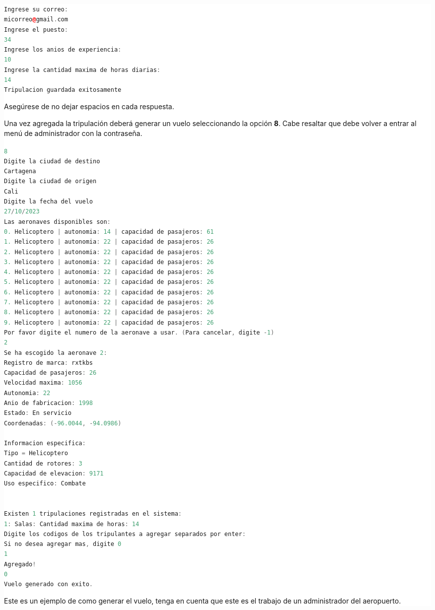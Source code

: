 ```cpp
Ingrese su correo:
micorreo@gmail.com
Ingrese el puesto:
34
Ingrese los anios de experiencia:
10
Ingrese la cantidad maxima de horas diarias:
14
Tripulacion guardada exitosamente
```
Asegúrese de no dejar espacios en cada respuesta.

Una vez agregada la tripulación deberá generar un vuelo seleccionando la opción **8**. Cabe resaltar que debe volver a entrar al menú de administrador con la contraseña.
```cpp
8
Digite la ciudad de destino
Cartagena
Digite la ciudad de origen
Cali
Digite la fecha del vuelo
27/10/2023
Las aeronaves disponibles son:
0. Helicoptero | autonomia: 14 | capacidad de pasajeros: 61
1. Helicoptero | autonomia: 22 | capacidad de pasajeros: 26
2. Helicoptero | autonomia: 22 | capacidad de pasajeros: 26
3. Helicoptero | autonomia: 22 | capacidad de pasajeros: 26
4. Helicoptero | autonomia: 22 | capacidad de pasajeros: 26
5. Helicoptero | autonomia: 22 | capacidad de pasajeros: 26
6. Helicoptero | autonomia: 22 | capacidad de pasajeros: 26
7. Helicoptero | autonomia: 22 | capacidad de pasajeros: 26
8. Helicoptero | autonomia: 22 | capacidad de pasajeros: 26
9. Helicoptero | autonomia: 22 | capacidad de pasajeros: 26
Por favor digite el numero de la aeronave a usar. (Para cancelar, digite -1)
2
Se ha escogido la aeronave 2:
Registro de marca: rxtkbs
Capacidad de pasajeros: 26
Velocidad maxima: 1056
Autonomia: 22
Anio de fabricacion: 1998
Estado: En servicio
Coordenadas: (-96.0044, -94.0986)

Informacion especifica:
Tipo = Helicoptero
Cantidad de rotores: 3
Capacidad de elevacion: 9171
Uso especifico: Combate


Existen 1 tripulaciones registradas en el sistema:
1: Salas: Cantidad maxima de horas: 14
Digite los codigos de los tripulantes a agregar separados por enter:
Si no desea agregar mas, digite 0
1
Agregado!
0
Vuelo generado con exito.
```
Este es un ejemplo de como generar el vuelo, tenga en cuenta que este es el trabajo de un administrador del aeropuerto.
